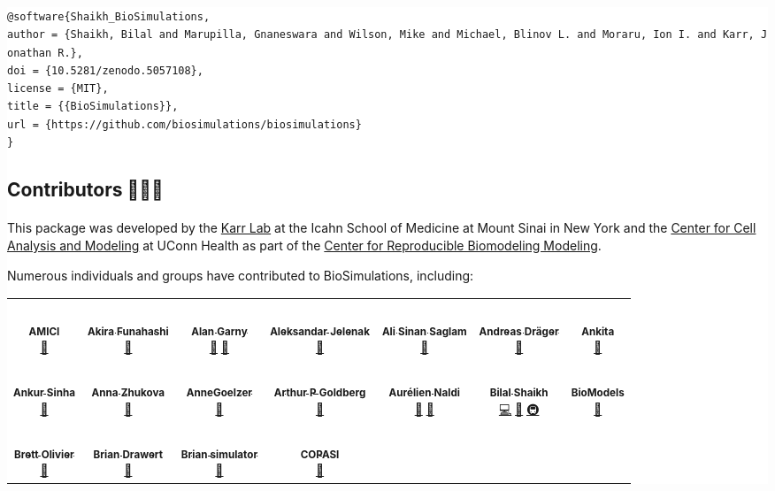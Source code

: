 ```
@software{Shaikh_BioSimulations,
author = {Shaikh, Bilal and Marupilla, Gnaneswara and Wilson, Mike and Michael, Blinov L. and Moraru, Ion I. and Karr, Jonathan R.},
doi = {10.5281/zenodo.5057108},
license = {MIT},
title = {{BioSimulations}},
url = {https://github.com/biosimulations/biosimulations}
}
```

## Contributors 🧑‍🤝‍🧑

This package was developed by the [Karr Lab](https://www.karrlab.org) at the Icahn School of Medicine at Mount Sinai in New York and the [Center for Cell Analysis and Modeling](https://health.uconn.edu/cell-analysis-modeling/) at UConn Health as part of the [Center for Reproducible Biomodeling Modeling](https://reproduciblebiomodels.org).

Numerous individuals and groups have contributed to BioSimulations, including:     




<table>
  <tr>
    <td align="center"><a href="https://github.com/AMICI-dev"><img src="https://avatars.githubusercontent.com/u/68919097?v=4?s=100" width="100px;" alt=""/><br /><sub><b>AMICI</b></sub></a><br /><a href="#tool-AMICI-dev" title="Tools">🔧</a></td>
    <td align="center"><a href="https://fun.bio.keio.ac.jp/"><img src="https://avatars.githubusercontent.com/u/1589676?v=4?s=100" width="100px;" alt=""/><br /><sub><b>Akira Funahashi</b></sub></a><br /><a href="#tool-funasoul" title="Tools">🔧</a></td>
    <td align="center"><a href="https://hellix.com/Alan/"><img src="https://avatars.githubusercontent.com/u/602265?v=4?s=100" width="100px;" alt=""/><br /><sub><b>Alan Garny</b></sub></a><br /><a href="#ideas-agarny" title="Ideas, Planning, & Feedback">🤔</a> <a href="#data-agarny" title="Data">🔣</a></td>
    <td align="center"><a href="https://github.com/ajelenak"><img src="https://avatars.githubusercontent.com/u/7267124?v=4?s=100" width="100px;" alt=""/><br /><sub><b>Aleksandar Jelenak</b></sub></a><br /><a href="#tool-ajelenak" title="Tools">🔧</a></td>
    <td align="center"><a href="https://github.com/ASinanSaglam"><img src="https://avatars.githubusercontent.com/u/11724447?v=4?s=100" width="100px;" alt=""/><br /><sub><b>Ali Sinan Saglam</b></sub></a><br /><a href="#data-ASinanSaglam" title="Data">🔣</a></td>
    <td align="center"><a href="https://uni-tuebingen.de/en/127116"><img src="https://avatars.githubusercontent.com/u/1740827?v=4?s=100" width="100px;" alt=""/><br /><sub><b>Andreas Dräger</b></sub></a><br /><a href="#tool-draeger" title="Tools">🔧</a></td>
    <td align="center"><a href="https://github.com/AnkitaxPriya"><img src="https://avatars.githubusercontent.com/u/44089458?v=4?s=100" width="100px;" alt=""/><br /><sub><b>Ankita</b></sub></a><br /><a href="#data-AnkitaxPriya" title="Data">🔣</a></td>
  </tr>
  <tr>
    <td align="center"><a href="https://ankursinha.in/"><img src="https://avatars.githubusercontent.com/u/102575?v=4?s=100" width="100px;" alt=""/><br /><sub><b>Ankur Sinha</b></sub></a><br /><a href="#tool-sanjayankur31" title="Tools">🔧</a></td>
    <td align="center"><a href="https://research.pasteur.fr/en/member/anna-zhukova"><img src="https://avatars.githubusercontent.com/u/10465838?v=4?s=100" width="100px;" alt=""/><br /><sub><b>Anna Zhukova</b></sub></a><br /><a href="#data-annazhukova" title="Data">🔣</a></td>
    <td align="center"><a href="https://github.com/AnneGoelzer"><img src="https://avatars.githubusercontent.com/u/32333634?v=4?s=100" width="100px;" alt=""/><br /><sub><b>AnneGoelzer</b></sub></a><br /><a href="#data-AnneGoelzer" title="Data">🔣</a></td>
    <td align="center"><a href="https://www.mountsinai.org/profiles/arthur-p-goldberg"><img src="https://avatars.githubusercontent.com/u/33882?v=4?s=100" width="100px;" alt=""/><br /><sub><b>Arthur P Goldberg</b></sub></a><br /><a href="#ideas-artgoldberg" title="Ideas, Planning, & Feedback">🤔</a></td>
    <td align="center"><a href="http://aurelien.naldi.info/"><img src="https://avatars.githubusercontent.com/u/250984?v=4?s=100" width="100px;" alt=""/><br /><sub><b>Aurélien Naldi</b></sub></a><br /><a href="#data-aurelien-naldi" title="Data">🔣</a> <a href="#tool-aurelien-naldi" title="Tools">🔧</a></td>
    <td align="center"><a href="http://bshaikh.com"><img src="https://avatars.githubusercontent.com/u/32490144?v=4?s=100" width="100px;" alt=""/><br /><sub><b>Bilal Shaikh</b></sub></a><br /><a href="https://github.com/biosimulations/biosimulations/commits?author=bilalshaikh42" title="Code">💻</a> <a href="https://github.com/biosimulations/biosimulations/commits?author=bilalshaikh42" title="Documentation">📖</a> <a href="#infra-bilalshaikh42" title="Infrastructure (Hosting, Build-Tools, etc)">🚇</a></td>
    <td align="center"><a href="https://www.ebi.ac.uk/biomodels"><img src="https://avatars.githubusercontent.com/u/74367888?v=4?s=100" width="100px;" alt=""/><br /><sub><b>BioModels</b></sub></a><br /><a href="#data-EBI-BioModels" title="Data">🔣</a></td>
  </tr>
  <tr>
    <td align="center"><a href="http://teusinkbruggemanlab.nl/brett-olivier/"><img src="https://avatars.githubusercontent.com/u/5011985?v=4?s=100" width="100px;" alt=""/><br /><sub><b>Brett Olivier</b></sub></a><br /><a href="#tool-bgoli" title="Tools">🔧</a></td>
    <td align="center"><a href="https://github.com/briandrawert"><img src="https://avatars.githubusercontent.com/u/1413538?v=4?s=100" width="100px;" alt=""/><br /><sub><b>Brian Drawert</b></sub></a><br /><a href="#tool-briandrawert" title="Tools">🔧</a></td>
    <td align="center"><a href="https://briansimulator.org/"><img src="https://avatars.githubusercontent.com/u/2292949?v=4?s=100" width="100px;" alt=""/><br /><sub><b>Brian simulator</b></sub></a><br /><a href="#tool-brian-team" title="Tools">🔧</a></td>
    <td align="center"><a href="http://www.copasi.org/"><img src="https://avatars.githubusercontent.com/u/1854399?v=4?s=100" width="100px;" alt=""/><br /><sub><b>COPASI</b></sub></a><br /><a href="#tool-copasi" title="Tools">🔧</a></td>